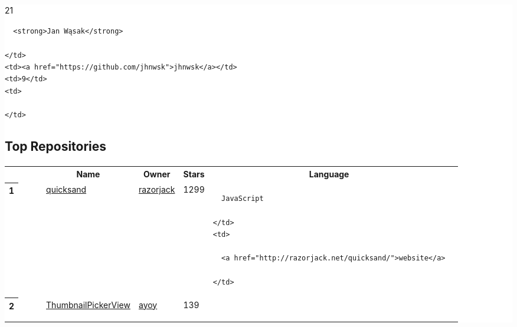   <tr>
    <th>21</th>
    <td style="display: block; width: 36px; height: 36px; padding: 2px; border: 0; background: #fff url('http://gravatar.com/avatar/13559e0be0547b618e4d5af0cc6b5fe3?s=36') 2px 2px no-repeat"></td>
    <td>
    
      <strong>Jan Wąsak</strong>
      
    </td>
    <td><a href="https://github.com/jhnwsk">jhnwsk</a></td>
    <td>9</td>
    <td>    
    
    </td>
  </tr>
  
</table>

<h2>Top Repositories</h2>
<table>
  <tr>
    <th></th>
    <th></th>
    <th>Name</th>
    <th>Owner</th>
    <th>Stars</th>
    <th>Language</th>
    <th></th>
  </tr>
  
  <tr>
    <th>1</th>
    <td style="display: block; width: 36px; height: 36px; padding: 2px; border: 0; background: #fff url('http://gravatar.com/avatar/b56c3d9287edebbf6931f231811fc57b?s=36') 2px 2px no-repeat"></td>
    <td><a href="https://github.com/razorjack/quicksand">quicksand</a></td>
    <td><a href="https://github.com/razorjack">razorjack</a></td>
    <td>1299</td>
    <td>
    
      JavaScript
    
    </td>
    <td>
    
      <a href="http://razorjack.net/quicksand/">website</a>
    
    </td>
  </tr>
  
  <tr>
    <th>2</th>
    <td style="display: block; width: 36px; height: 36px; padding: 2px; border: 0; background: #fff url('http://gravatar.com/avatar/d79517fa02d2ef9fdc8215123b99d35b?s=36') 2px 2px no-repeat"></td>
    <td><a href="https://github.com/ayoy/ThumbnailPickerView">ThumbnailPickerView</a></td>
    <td><a href="https://github.com/ayoy">ayoy</a></td>
    <td>139</td>
    <td>
    